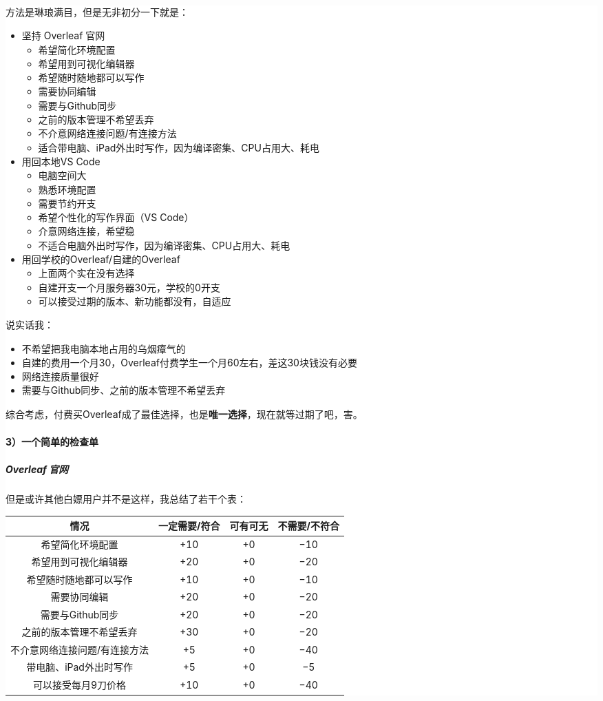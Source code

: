 方法是琳琅满目，但是无非初分一下就是：

- 坚持 Overleaf 官网
  - 希望简化环境配置
  - 希望用到可视化编辑器
  - 希望随时随地都可以写作
  - 需要协同编辑
  - 需要与Github同步
  - 之前的版本管理不希望丢弃
  - 不介意网络连接问题/有连接方法
  - 适合带电脑、iPad外出时写作，因为编译密集、CPU占用大、耗电
- 用回本地VS Code
  - 电脑空间大
  - 熟悉环境配置
  - 需要节约开支
  - 希望个性化的写作界面（VS Code）
  - 介意网络连接，希望稳
  - 不适合电脑外出时写作，因为编译密集、CPU占用大、耗电
- 用回学校的Overleaf/自建的Overleaf
  - 上面两个实在没有选择
  - 自建开支一个月服务器30元，学校的0开支
  - 可以接受过期的版本、新功能都没有，自适应

说实话我：

- 不希望把我电脑本地占用的乌烟瘴气的
- 自建的费用一个月30，Overleaf付费学生一个月60左右，差这30块钱没有必要
- 网络连接质量很好
- 需要与Github同步、之前的版本管理不希望丢弃

综合考虑，付费买Overleaf成了最佳选择，也是**唯一选择**，现在就等过期了吧，害。

#### 3）一个简单的检查单

##### Overleaf 官网

但是或许其他白嫖用户并不是这样，我总结了若干个表：

|             情况              | 一定需要/符合 | 可有可无 | 不需要/不符合 |
| :---------------------------: | :-----------: | :------: | :-----------: |
|       希望简化环境配置        |     $+10$     |   $+0$   |     $-10$     |
|     希望用到可视化编辑器      |     $+20$     |   $+0$   |     $-20$     |
|    希望随时随地都可以写作     |     $+10$     |   $+0$   |     $-10$     |
|         需要协同编辑          |     $+20$     |   $+0$   |     $-20$     |
|       需要与Github同步        |     $+20$     |   $+0$   |     $-20$     |
|   之前的版本管理不希望丢弃    |     $+30$     |   $+0$   |     $-20$     |
| 不介意网络连接问题/有连接方法 |     $+5$      |   $+0$   |     $-40$     |
|    带电脑、iPad外出时写作     |     $+5$      |   $+0$   |     $-5$      |
|      可以接受每月9刀价格      |     $+10$     |   $+0$   |     $-40$     |
